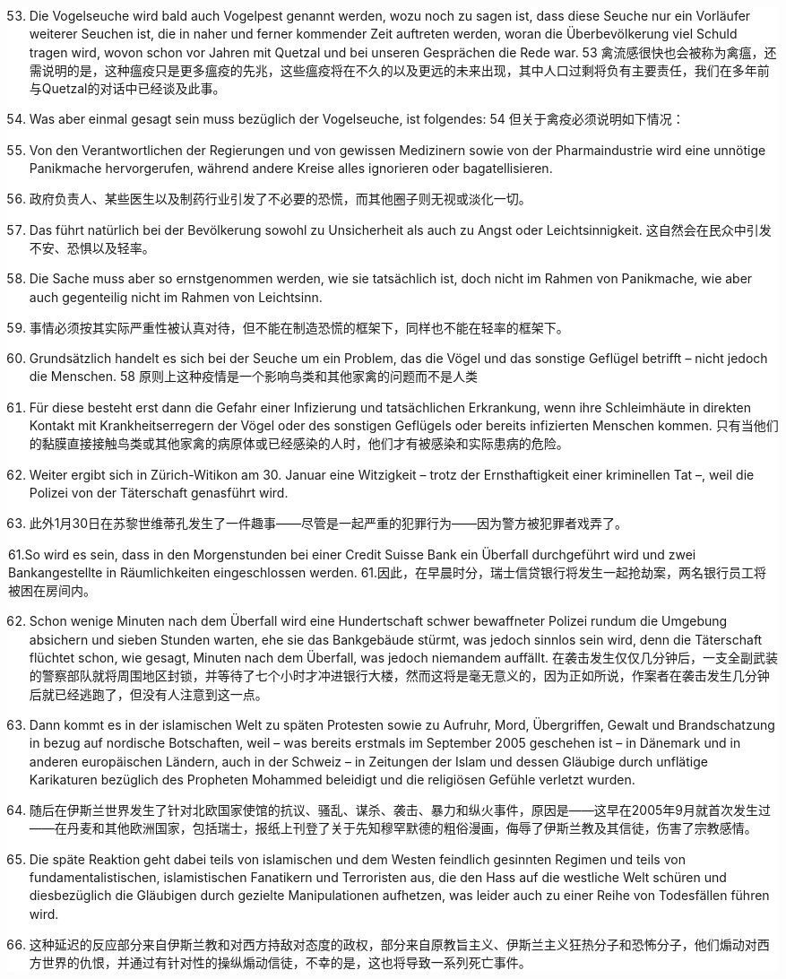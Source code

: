 53. Die Vogelseuche wird bald auch Vogelpest genannt werden, wozu noch zu sagen ist, dass diese Seuche nur ein Vorläufer weiterer Seuchen ist, die in naher und ferner kommender Zeit auftreten werden, woran die Überbevölkerung viel Schuld tragen wird, wovon schon vor Jahren mit Quetzal und bei unseren Gesprächen die Rede war.
53 禽流感很快也会被称为禽瘟，还需说明的是，这种瘟疫只是更多瘟疫的先兆，这些瘟疫将在不久的以及更远的未来出现，其中人口过剩将负有主要责任，我们在多年前与Quetzal的对话中已经谈及此事。

54. Was aber einmal gesagt sein muss bezüglich der Vogelseuche, ist folgendes:
54 但关于禽疫必须说明如下情况：

55. Von den Verantwortlichen der Regierungen und von gewissen Medizinern sowie von der Pharmaindustrie wird eine unnötige Panikmache hervorgerufen, während andere Kreise alles ignorieren oder bagatellisieren.
55. 政府负责人、某些医生以及制药行业引发了不必要的恐慌，而其他圈子则无视或淡化一切。

56. Das führt natürlich bei der Bevölkerung sowohl zu Unsicherheit als auch zu Angst oder Leichtsinnigkeit.
这自然会在民众中引发不安、恐惧以及轻率。

57. Die Sache muss aber so ernstgenommen werden, wie sie tatsächlich ist, doch nicht im Rahmen von Panikmache, wie aber auch gegenteilig nicht im Rahmen von Leichtsinn.
57. 事情必须按其实际严重性被认真对待，但不能在制造恐慌的框架下，同样也不能在轻率的框架下。

58. Grundsätzlich handelt es sich bei der Seuche um ein Problem, das die Vögel und das sonstige Geflügel betrifft – nicht jedoch die Menschen.
58 原则上这种疫情是一个影响鸟类和其他家禽的问题而不是人类

59. Für diese besteht erst dann die Gefahr einer Infizierung und tatsächlichen Erkrankung, wenn ihre Schleimhäute in direkten Kontakt mit Krankheitserregern der Vögel oder des sonstigen Geflügels oder bereits infizierten Menschen kommen.
只有当他们的黏膜直接接触鸟类或其他家禽的病原体或已经感染的人时，他们才有被感染和实际患病的危险。

60. Weiter ergibt sich in Zürich-Witikon am 30. Januar eine Witzigkeit – trotz der Ernsthaftigkeit einer kriminellen Tat –, weil die Polizei von der Täterschaft genasführt wird.
60. 此外1月30日在苏黎世维蒂孔发生了一件趣事——尽管是一起严重的犯罪行为——因为警方被犯罪者戏弄了。

61.So wird es sein, dass in den Morgenstunden bei einer Credit Suisse Bank ein Überfall durchgeführt wird und zwei Bankangestellte in Räumlichkeiten eingeschlossen werden.
61.因此，在早晨时分，瑞士信贷银行将发生一起抢劫案，两名银行员工将被困在房间内。

62. Schon wenige Minuten nach dem Überfall wird eine Hundertschaft schwer bewaffneter Polizei rundum die Umgebung absichern und sieben Stunden warten, ehe sie das Bankgebäude stürmt, was jedoch sinnlos sein wird, denn die Täterschaft flüchtet schon, wie gesagt, Minuten nach dem Überfall, was jedoch niemandem auffällt.
在袭击发生仅仅几分钟后，一支全副武装的警察部队就将周围地区封锁，并等待了七个小时才冲进银行大楼，然而这将是毫无意义的，因为正如所说，作案者在袭击发生几分钟后就已经逃跑了，但没有人注意到这一点。

63. Dann kommt es in der islamischen Welt zu späten Protesten sowie zu Aufruhr, Mord, Übergriffen, Gewalt und Brandschatzung in bezug auf nordische Botschaften, weil – was bereits erstmals im September 2005 geschehen ist – in Dänemark und in anderen europäischen Ländern, auch in der Schweiz – in Zeitungen der Islam und dessen Gläubige durch unflätige Karikaturen bezüglich des Propheten Mohammed beleidigt und die religiösen Gefühle verletzt wurden.
63. 随后在伊斯兰世界发生了针对北欧国家使馆的抗议、骚乱、谋杀、袭击、暴力和纵火事件，原因是——这早在2005年9月就首次发生过——在丹麦和其他欧洲国家，包括瑞士，报纸上刊登了关于先知穆罕默德的粗俗漫画，侮辱了伊斯兰教及其信徒，伤害了宗教感情。

64. Die späte Reaktion geht dabei teils von islamischen und dem Westen feindlich gesinnten Regimen und teils von fundamentalistischen, islamistischen Fanatikern und Terroristen aus, die den Hass auf die westliche Welt schüren und diesbezüglich die Gläubigen durch gezielte Manipulationen aufhetzen, was leider auch zu einer Reihe von Todesfällen führen wird.
64. 这种延迟的反应部分来自伊斯兰教和对西方持敌对态度的政权，部分来自原教旨主义、伊斯兰主义狂热分子和恐怖分子，他们煽动对西方世界的仇恨，并通过有针对性的操纵煽动信徒，不幸的是，这也将导致一系列死亡事件。
